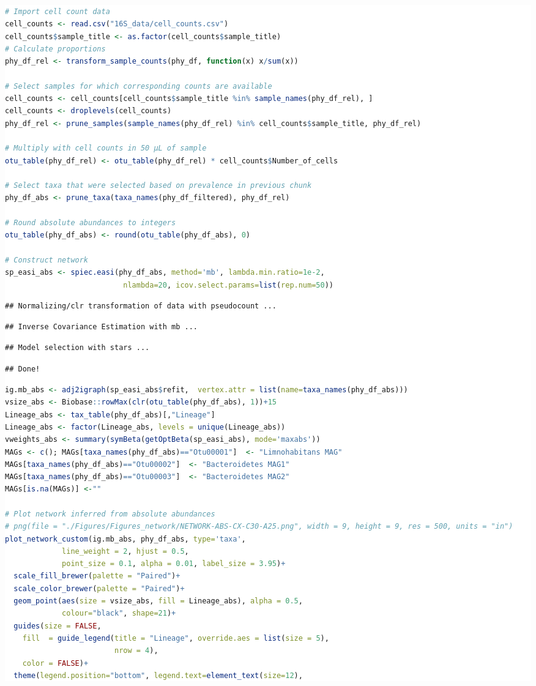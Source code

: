 ```r
# Import cell count data
cell_counts <- read.csv("16S_data/cell_counts.csv")
cell_counts$sample_title <- as.factor(cell_counts$sample_title)
# Calculate proportions
phy_df_rel <- transform_sample_counts(phy_df, function(x) x/sum(x))

# Select samples for which corresponding counts are available
cell_counts <- cell_counts[cell_counts$sample_title %in% sample_names(phy_df_rel), ]
cell_counts <- droplevels(cell_counts)
phy_df_rel <- prune_samples(sample_names(phy_df_rel) %in% cell_counts$sample_title, phy_df_rel)

# Multiply with cell counts in 50 µL of sample
otu_table(phy_df_rel) <- otu_table(phy_df_rel) * cell_counts$Number_of_cells

# Select taxa that were selected based on prevalence in previous chunk
phy_df_abs <- prune_taxa(taxa_names(phy_df_filtered), phy_df_rel)

# Round absolute abundances to integers
otu_table(phy_df_abs) <- round(otu_table(phy_df_abs), 0)

# Construct network
sp_easi_abs <- spiec.easi(phy_df_abs, method='mb', lambda.min.ratio=1e-2,
                           nlambda=20, icov.select.params=list(rep.num=50))
```

```
## Normalizing/clr transformation of data with pseudocount ...
```

```
## Inverse Covariance Estimation with mb ...
```

```
## Model selection with stars ...
```

```
## Done!
```

```r
ig.mb_abs <- adj2igraph(sp_easi_abs$refit,  vertex.attr = list(name=taxa_names(phy_df_abs)))
vsize_abs <- Biobase::rowMax(clr(otu_table(phy_df_abs), 1))+15
Lineage_abs <- tax_table(phy_df_abs)[,"Lineage"]
Lineage_abs <- factor(Lineage_abs, levels = unique(Lineage_abs))
vweights_abs <- summary(symBeta(getOptBeta(sp_easi_abs), mode='maxabs'))
MAGs <- c(); MAGs[taxa_names(phy_df_abs)=="Otu00001"]  <- "Limnohabitans MAG"
MAGs[taxa_names(phy_df_abs)=="Otu00002"]  <- "Bacteroidetes MAG1"
MAGs[taxa_names(phy_df_abs)=="Otu00003"]  <- "Bacteroidetes MAG2"
MAGs[is.na(MAGs)] <-""

# Plot network inferred from absolute abundances
# png(file = "./Figures/Figures_network/NETWORK-ABS-CX-C30-A25.png", width = 9, height = 9, res = 500, units = "in")
plot_network_custom(ig.mb_abs, phy_df_abs, type='taxa',
             line_weight = 2, hjust = 0.5,
             point_size = 0.1, alpha = 0.01, label_size = 3.95)+
  scale_fill_brewer(palette = "Paired")+
  scale_color_brewer(palette = "Paired")+
  geom_point(aes(size = vsize_abs, fill = Lineage_abs), alpha = 0.5,
             colour="black", shape=21)+
  guides(size = FALSE,
    fill  = guide_legend(title = "Lineage", override.aes = list(size = 5),
                         nrow = 4),
    color = FALSE)+
  theme(legend.position="bottom", legend.text=element_text(size=12),
```